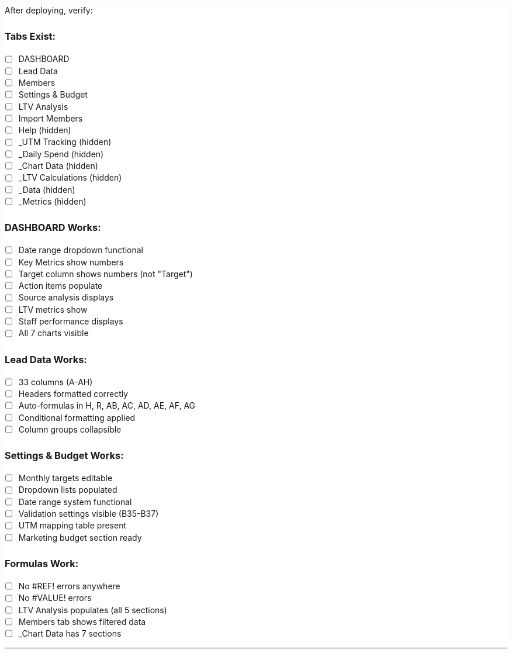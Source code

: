 After deploying, verify:

### **Tabs Exist:**
- [ ] DASHBOARD
- [ ] Lead Data
- [ ] Members
- [ ] Settings & Budget
- [ ] LTV Analysis
- [ ] Import Members
- [ ] Help (hidden)
- [ ] _UTM Tracking (hidden)
- [ ] _Daily Spend (hidden)
- [ ] _Chart Data (hidden)
- [ ] _LTV Calculations (hidden)
- [ ] _Data (hidden)
- [ ] _Metrics (hidden)

### **DASHBOARD Works:**
- [ ] Date range dropdown functional
- [ ] Key Metrics show numbers
- [ ] Target column shows numbers (not "Target")
- [ ] Action items populate
- [ ] Source analysis displays
- [ ] LTV metrics show
- [ ] Staff performance displays
- [ ] All 7 charts visible

### **Lead Data Works:**
- [ ] 33 columns (A-AH)
- [ ] Headers formatted correctly
- [ ] Auto-formulas in H, R, AB, AC, AD, AE, AF, AG
- [ ] Conditional formatting applied
- [ ] Column groups collapsible

### **Settings & Budget Works:**
- [ ] Monthly targets editable
- [ ] Dropdown lists populated
- [ ] Date range system functional
- [ ] Validation settings visible (B35-B37)
- [ ] UTM mapping table present
- [ ] Marketing budget section ready

### **Formulas Work:**
- [ ] No #REF! errors anywhere
- [ ] No #VALUE! errors
- [ ] LTV Analysis populates (all 5 sections)
- [ ] Members tab shows filtered data
- [ ] _Chart Data has 7 sections

---
